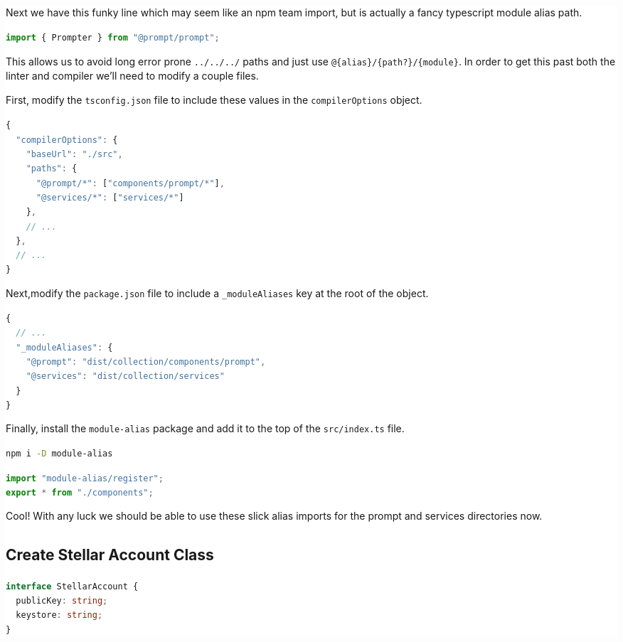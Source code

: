 Next we have this funky line which may seem like an npm team import, but is actually a fancy typescript module alias path.

```typescript
import { Prompter } from "@prompt/prompt";
```

This allows us to avoid long error prone `../../../` paths and just use `@{alias}/{path?}/{module}`. In order to get this past both the linter and compiler we’ll need to modify a couple files.

First, modify the `tsconfig.json` file to include these values in the `compilerOptions` object.

```javascript
{
  "compilerOptions": {
    "baseUrl": "./src",
    "paths": {
      "@prompt/*": ["components/prompt/*"],
      "@services/*": ["services/*"]
    },
    // ...
  },
  // ...
}
```

Next,modify the `package.json` file to include a `_moduleAliases` key at the root of the object.

```javascript
{
  // ...
  "_moduleAliases": {
    "@prompt": "dist/collection/components/prompt",
    "@services": "dist/collection/services"
  }
}
```

Finally, install the `module-alias` package and add it to the top of the `src/index.ts` file.

```bash
npm i -D module-alias
```

```typescript
import "module-alias/register";
export * from "./components";
```

Cool! With any luck we should be able to use these slick alias imports for the prompt and services directories now.

## Create Stellar Account Class

```typescript
interface StellarAccount {
  publicKey: string;
  keystore: string;
}
```
